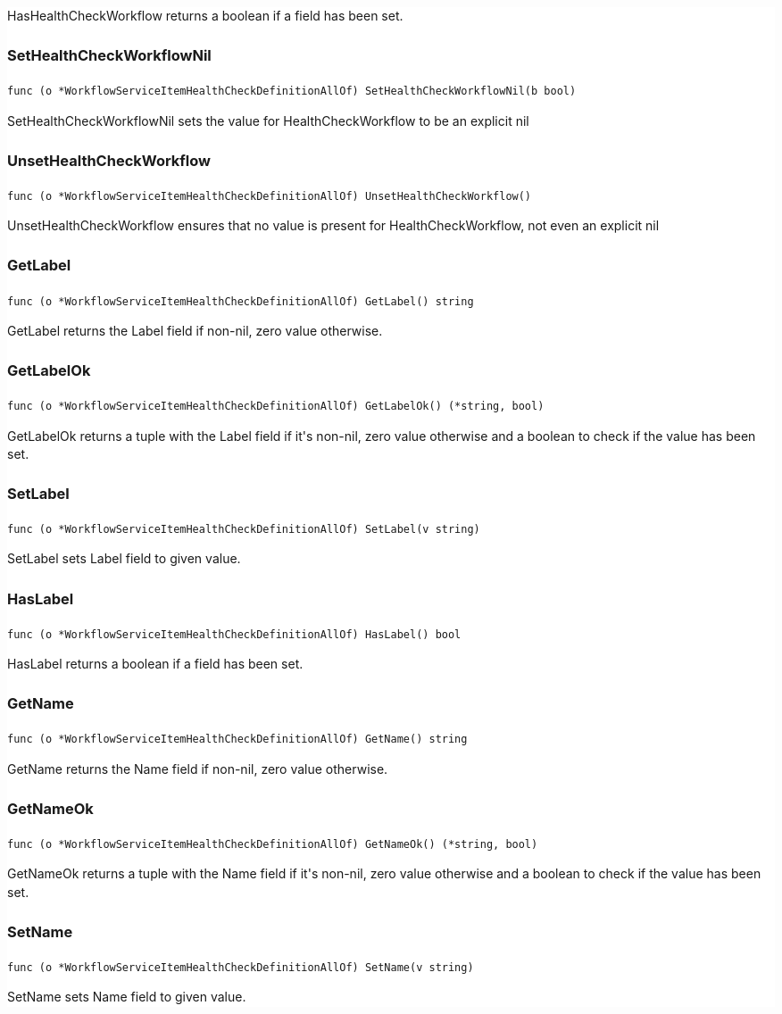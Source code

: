HasHealthCheckWorkflow returns a boolean if a field has been set.

### SetHealthCheckWorkflowNil

`func (o *WorkflowServiceItemHealthCheckDefinitionAllOf) SetHealthCheckWorkflowNil(b bool)`

 SetHealthCheckWorkflowNil sets the value for HealthCheckWorkflow to be an explicit nil

### UnsetHealthCheckWorkflow
`func (o *WorkflowServiceItemHealthCheckDefinitionAllOf) UnsetHealthCheckWorkflow()`

UnsetHealthCheckWorkflow ensures that no value is present for HealthCheckWorkflow, not even an explicit nil
### GetLabel

`func (o *WorkflowServiceItemHealthCheckDefinitionAllOf) GetLabel() string`

GetLabel returns the Label field if non-nil, zero value otherwise.

### GetLabelOk

`func (o *WorkflowServiceItemHealthCheckDefinitionAllOf) GetLabelOk() (*string, bool)`

GetLabelOk returns a tuple with the Label field if it's non-nil, zero value otherwise
and a boolean to check if the value has been set.

### SetLabel

`func (o *WorkflowServiceItemHealthCheckDefinitionAllOf) SetLabel(v string)`

SetLabel sets Label field to given value.

### HasLabel

`func (o *WorkflowServiceItemHealthCheckDefinitionAllOf) HasLabel() bool`

HasLabel returns a boolean if a field has been set.

### GetName

`func (o *WorkflowServiceItemHealthCheckDefinitionAllOf) GetName() string`

GetName returns the Name field if non-nil, zero value otherwise.

### GetNameOk

`func (o *WorkflowServiceItemHealthCheckDefinitionAllOf) GetNameOk() (*string, bool)`

GetNameOk returns a tuple with the Name field if it's non-nil, zero value otherwise
and a boolean to check if the value has been set.

### SetName

`func (o *WorkflowServiceItemHealthCheckDefinitionAllOf) SetName(v string)`

SetName sets Name field to given value.
